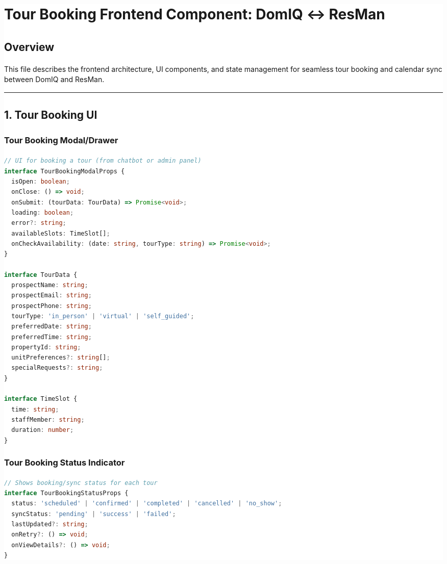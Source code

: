 # Tour Booking Frontend Component: DomIQ ↔ ResMan

## Overview
This file describes the frontend architecture, UI components, and state management for seamless tour booking and calendar sync between DomIQ and ResMan.

---

## 1. Tour Booking UI

### Tour Booking Modal/Drawer
```typescript
// UI for booking a tour (from chatbot or admin panel)
interface TourBookingModalProps {
  isOpen: boolean;
  onClose: () => void;
  onSubmit: (tourData: TourData) => Promise<void>;
  loading: boolean;
  error?: string;
  availableSlots: TimeSlot[];
  onCheckAvailability: (date: string, tourType: string) => Promise<void>;
}

interface TourData {
  prospectName: string;
  prospectEmail: string;
  prospectPhone: string;
  tourType: 'in_person' | 'virtual' | 'self_guided';
  preferredDate: string;
  preferredTime: string;
  propertyId: string;
  unitPreferences?: string[];
  specialRequests?: string;
}

interface TimeSlot {
  time: string;
  staffMember: string;
  duration: number;
}
```

### Tour Booking Status Indicator
```typescript
// Shows booking/sync status for each tour
interface TourBookingStatusProps {
  status: 'scheduled' | 'confirmed' | 'completed' | 'cancelled' | 'no_show';
  syncStatus: 'pending' | 'success' | 'failed';
  lastUpdated?: string;
  onRetry?: () => void;
  onViewDetails?: () => void;
}
```
